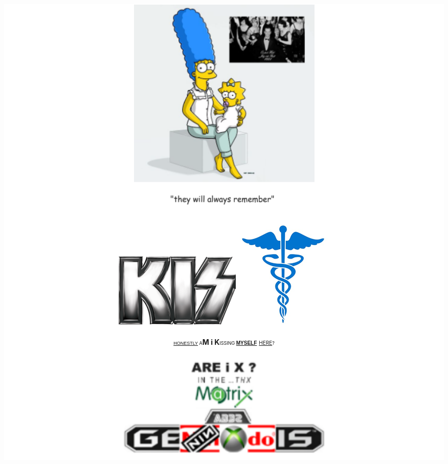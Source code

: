 <script type="text/javascript" src="//s7.addthis.com/js/300/addthis_widget.js#pubid=ra-576e94bdb4f80253"></script>
<div dir="ltr">
<div style="text-align: center;">
<div class="separator" style="clear: both; text-align: center;">
<a href="https://www.youtube.com/watch?v=P5ZJui3aPoQ&amp;feature=youtu.be&amp;t=222"><img border="0" data-original-height="334" data-original-width="296" height="400" src="reqs/2.bp.blogspot.com/-bOU31UasyS4/Wg9DiMB2PfI/AAAAAAAAKho/z2GnWEjWsLMwGOmK2SHFNYVw0DYiw3OyACLcBGAs/s400/Screenshot+2017-11-17+at+11.58.04+AM.png" width="353" /></a></div>
<br />
<a href="./2017-08-28-eureka.html?bWVYb/"><img alt="" border="0" id="BLOGGER_PHOTO_ID_6489446482494935042" src="reqs/3.bp.blogspot.com/-thIbEkCxw3A/Wg8lMXoE0AI/AAAAAAAAKfI/_X91i0lI72ctEAOMJLScSX0GqYKOdn_YQCK4BGAYYCw/s320/image-700247.png" /></a><a href="./CURE.html"><img alt="" border="0" height="200" id="BLOGGER_PHOTO_ID_6489446494671240722" src="reqs/2.bp.blogspot.com/-mwLmCgoWHug/Wg8lNE_IfhI/AAAAAAAAKfQ/WGXB4apQ7UwsPe2S0nQDBq0jagE-TfTiQCK4BGAYYCw/s200/image-702861.png" width="186" /></a><span style="font-size: xx-small;"><br /></span></div>
<div style="text-align: center;">
<br /></div>
<div style="text-align: center;">
<span style='font-family: "comic sans ms" , sans-serif; font-size: xx-small;'><a href="https://www.instagram.com/taylormomsen/">HONESTLY</a></span><span style="font-size: xx-small;"> A</span><b>M i K</b><span style="font-size: xx-small;">ISSING </span><b style="font-size: x-small;"><a href="https://www.gotquestions.org/Adams-rib.html"><span style='font-family: "comic sans ms" , sans-serif;'>MYSELF</span></a></b> <a href="./2017-11-14-and-wall-of-jericho-comes-tumbling-down.html" style="font-size: x-small;">HERE</a><span style="font-size: xx-small;">?</span></div>
<div style="text-align: center;">
<br /></div>
<div style="text-align: center;">
<a href="./2017/11/mal-who-to-is-it-all-hallows-morrow.html?MVkNK/"><img alt="" border="0" height="194" id="BLOGGER_PHOTO_ID_6489446505795346210" src="reqs/4.bp.blogspot.com/-dkY6M4s9arI/Wg8lNubU3yI/AAAAAAAAKfY/TXSc3T-7NdQRfqMCosNlhHNn-VsLH9WyACK4BGAYYCw/s400/image-705185.png" width="400" /></a></div>